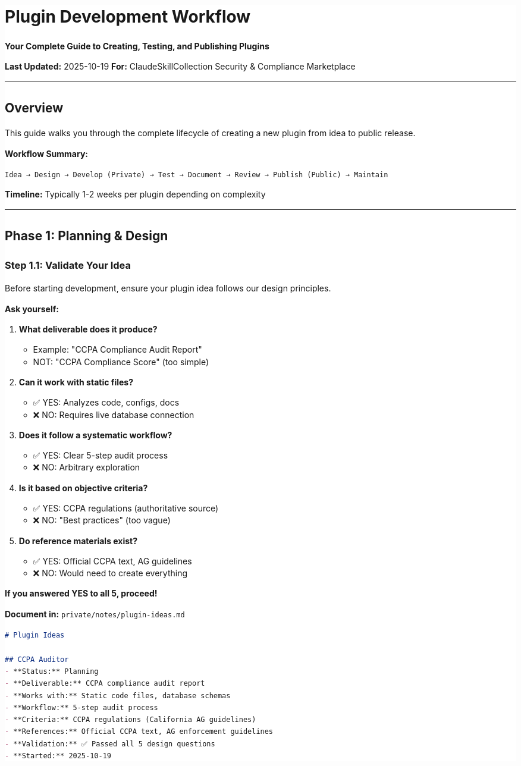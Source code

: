 # Plugin Development Workflow

**Your Complete Guide to Creating, Testing, and Publishing Plugins**

**Last Updated:** 2025-10-19
**For:** ClaudeSkillCollection Security & Compliance Marketplace

---

## Overview

This guide walks you through the complete lifecycle of creating a new plugin from idea to public release.

**Workflow Summary:**
```
Idea → Design → Develop (Private) → Test → Document → Review → Publish (Public) → Maintain
```

**Timeline:** Typically 1-2 weeks per plugin depending on complexity

---

## Phase 1: Planning & Design

### Step 1.1: Validate Your Idea

Before starting development, ensure your plugin idea follows our design principles.

**Ask yourself:**

1. **What deliverable does it produce?**
   - Example: "CCPA Compliance Audit Report"
   - NOT: "CCPA Compliance Score" (too simple)

2. **Can it work with static files?**
   - ✅ YES: Analyzes code, configs, docs
   - ❌ NO: Requires live database connection

3. **Does it follow a systematic workflow?**
   - ✅ YES: Clear 5-step audit process
   - ❌ NO: Arbitrary exploration

4. **Is it based on objective criteria?**
   - ✅ YES: CCPA regulations (authoritative source)
   - ❌ NO: "Best practices" (too vague)

5. **Do reference materials exist?**
   - ✅ YES: Official CCPA text, AG guidelines
   - ❌ NO: Would need to create everything

**If you answered YES to all 5, proceed!**

**Document in:** `private/notes/plugin-ideas.md`

```markdown
# Plugin Ideas

## CCPA Auditor
- **Status:** Planning
- **Deliverable:** CCPA compliance audit report
- **Works with:** Static code files, database schemas
- **Workflow:** 5-step audit process
- **Criteria:** CCPA regulations (California AG guidelines)
- **References:** Official CCPA text, AG enforcement guidelines
- **Validation:** ✅ Passed all 5 design questions
- **Started:** 2025-10-19
```
